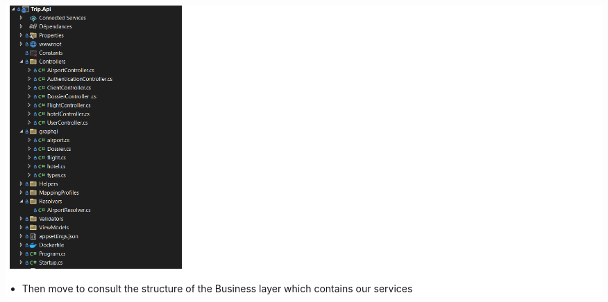 <img src="assets/TripApi.PNG" height="380px" width="260px"><br/>
- Then move to consult the structure of the Business layer which contains our services<br/>